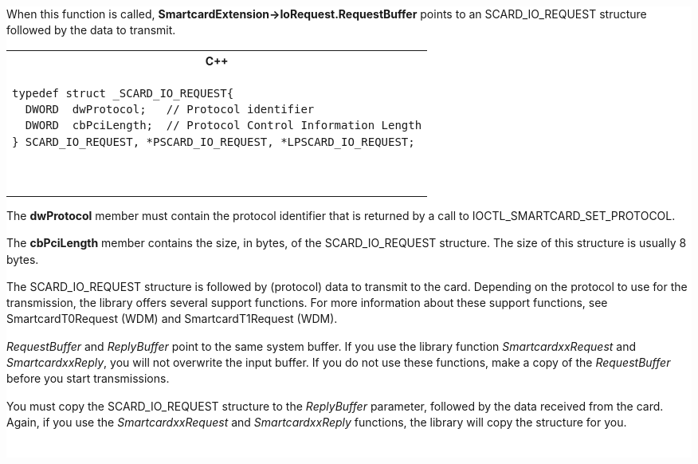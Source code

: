 </dd>
</dl>
When this function is called, <b>SmartcardExtension-&gt;IoRequest.RequestBuffer</b> points to an SCARD_IO_REQUEST structure followed by the data to transmit.

<div class="code"><span codelanguage="ManagedCPlusPlus"><table>
<tr>
<th>C++</th>
</tr>
<tr>
<td>
<pre>typedef struct _SCARD_IO_REQUEST{
  DWORD  dwProtocol;   // Protocol identifier
  DWORD  cbPciLength;  // Protocol Control Information Length
} SCARD_IO_REQUEST, *PSCARD_IO_REQUEST, *LPSCARD_IO_REQUEST;
    
   </pre>
</td>
</tr>
</table></span></div>
The <b>dwProtocol</b> member must contain the protocol identifier that is returned by a call to IOCTL_SMARTCARD_SET_PROTOCOL. 

The <b>cbPciLength</b> member contains the size, in bytes, of the SCARD_IO_REQUEST structure. The size of this structure is usually 8 bytes. 

The SCARD_IO_REQUEST structure is followed by (protocol) data to transmit to the card. Depending on the protocol to use for the transmission, the library offers several support functions. For more information about these support functions, see SmartcardT0Request (WDM) and SmartcardT1Request (WDM). 

<i>RequestBuffer</i> and <i>ReplyBuffer</i> point to the same system buffer. If you use the library function <i>SmartcardxxRequest</i> and <i>SmartcardxxReply</i>, you will not overwrite the input buffer. If you do not use these functions, make a copy of the <i>RequestBuffer</i> before you start transmissions.

You must copy the SCARD_IO_REQUEST structure to the <i>ReplyBuffer</i> parameter, followed by the data received from the card. Again, if you use the <i>SmartcardxxRequest</i> and <i>SmartcardxxReply</i> functions, the library will copy the structure for you.

</td>
</tr>
</table>
 



